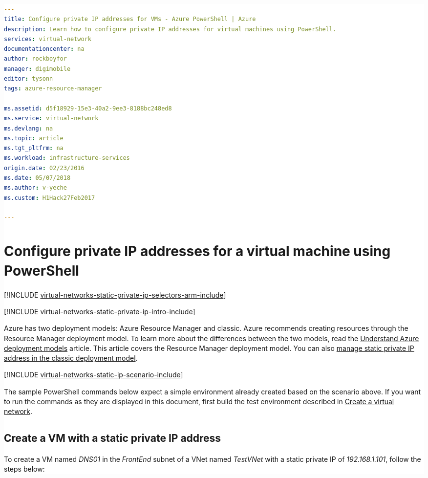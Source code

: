 ```yaml
---
title: Configure private IP addresses for VMs - Azure PowerShell | Azure
description: Learn how to configure private IP addresses for virtual machines using PowerShell.
services: virtual-network
documentationcenter: na
author: rockboyfor
manager: digimobile
editor: tysonn
tags: azure-resource-manager

ms.assetid: d5f18929-15e3-40a2-9ee3-8188bc248ed8
ms.service: virtual-network
ms.devlang: na
ms.topic: article
ms.tgt_pltfrm: na
ms.workload: infrastructure-services
origin.date: 02/23/2016
ms.date: 05/07/2018
ms.author: v-yeche
ms.custom: H1Hack27Feb2017

---
```

# Configure private IP addresses for a virtual machine using PowerShell

[!INCLUDE [virtual-networks-static-private-ip-selectors-arm-include](../../includes/virtual-networks-static-private-ip-selectors-arm-include.md)]

[!INCLUDE [virtual-networks-static-private-ip-intro-include](../../includes/virtual-networks-static-private-ip-intro-include.md)]

Azure has two deployment models: Azure Resource Manager and classic. Azure recommends creating resources through the Resource Manager deployment model. To learn more about the differences between the two models, read the [Understand Azure deployment models](../azure-resource-manager/resource-manager-deployment-model.md) article. This article covers the Resource Manager deployment model. You can also [manage static private IP address in the classic deployment model](virtual-networks-static-private-ip-classic-ps.md).

[!INCLUDE [virtual-networks-static-ip-scenario-include](../../includes/virtual-networks-static-ip-scenario-include.md)]

The sample PowerShell commands below expect a simple environment already created based on the scenario above. If you want to run the commands as they are displayed in this document, first build the test environment described in [Create a virtual network](quick-create-powershell.md).

## Create a VM with a static private IP address
To create a VM named *DNS01* in the *FrontEnd* subnet of a VNet named *TestVNet* with a static private IP of *192.168.1.101*, follow the steps below:
